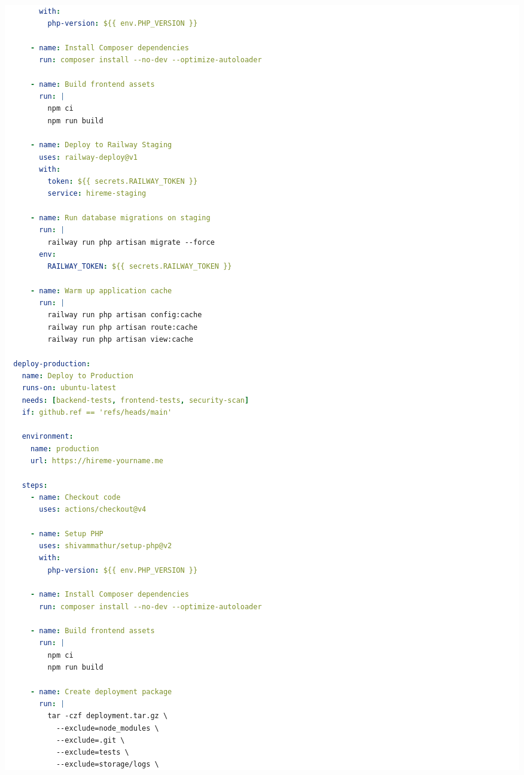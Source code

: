 ```yaml
        with:
          php-version: ${{ env.PHP_VERSION }}

      - name: Install Composer dependencies
        run: composer install --no-dev --optimize-autoloader

      - name: Build frontend assets
        run: |
          npm ci
          npm run build

      - name: Deploy to Railway Staging
        uses: railway-deploy@v1
        with:
          token: ${{ secrets.RAILWAY_TOKEN }}
          service: hireme-staging

      - name: Run database migrations on staging
        run: |
          railway run php artisan migrate --force
        env:
          RAILWAY_TOKEN: ${{ secrets.RAILWAY_TOKEN }}

      - name: Warm up application cache
        run: |
          railway run php artisan config:cache
          railway run php artisan route:cache
          railway run php artisan view:cache

  deploy-production:
    name: Deploy to Production
    runs-on: ubuntu-latest
    needs: [backend-tests, frontend-tests, security-scan]
    if: github.ref == 'refs/heads/main'
    
    environment:
      name: production
      url: https://hireme-yourname.me

    steps:
      - name: Checkout code
        uses: actions/checkout@v4

      - name: Setup PHP
        uses: shivammathur/setup-php@v2
        with:
          php-version: ${{ env.PHP_VERSION }}

      - name: Install Composer dependencies
        run: composer install --no-dev --optimize-autoloader

      - name: Build frontend assets
        run: |
          npm ci
          npm run build

      - name: Create deployment package
        run: |
          tar -czf deployment.tar.gz \
            --exclude=node_modules \
            --exclude=.git \
            --exclude=tests \
            --exclude=storage/logs \
```